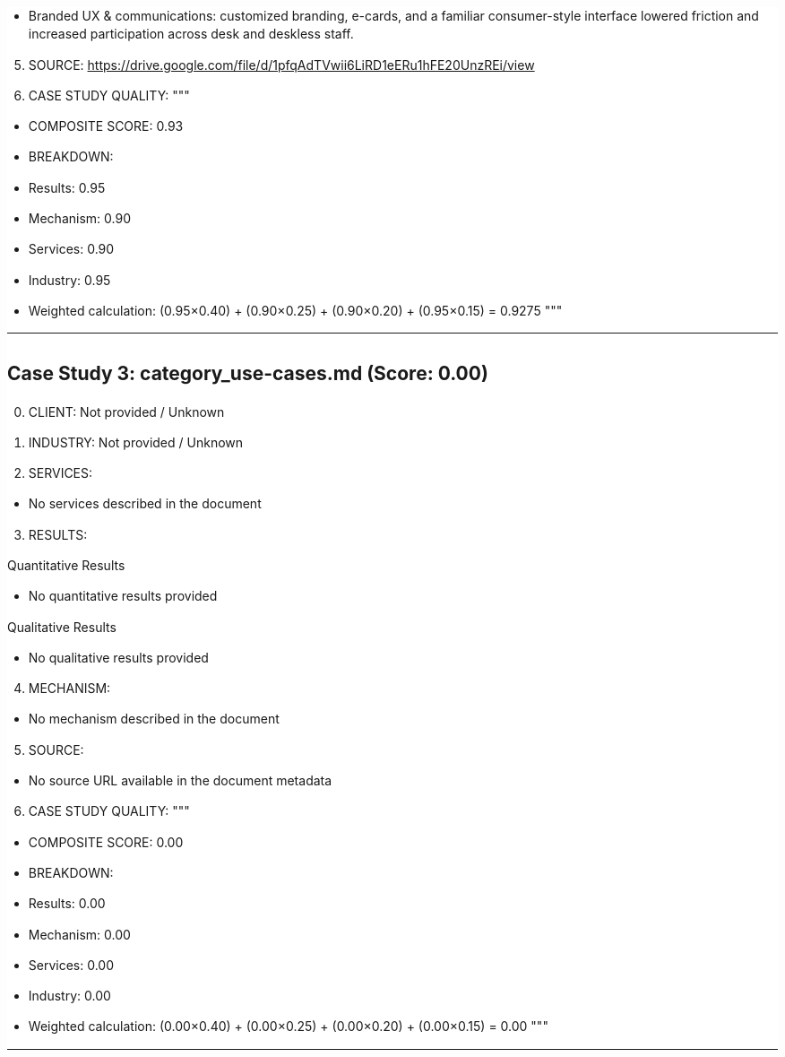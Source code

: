 - Branded UX & communications: customized branding, e-cards, and a familiar consumer-style interface lowered friction and increased participation across desk and deskless staff.

5. SOURCE:
https://drive.google.com/file/d/1pfqAdTVwii6LiRD1eERu1hFE20UnzREi/view

6. CASE STUDY QUALITY:
"""
-  COMPOSITE SCORE: 0.93

-  BREAKDOWN: 
  - Results: 0.95
  - Mechanism: 0.90
  - Services: 0.90
  - Industry: 0.95
- Weighted calculation: (0.95×0.40) + (0.90×0.25) + (0.90×0.20) + (0.95×0.15) = 0.9275
"""

---

## Case Study 3: category_use-cases.md (Score: 0.00)

0. CLIENT: Not provided / Unknown

1. INDUSTRY: Not provided / Unknown

2. SERVICES:
- No services described in the document

3. RESULTS:

Quantitative Results
- No quantitative results provided

Qualitative Results
- No qualitative results provided

4. MECHANISM:
- No mechanism described in the document

5. SOURCE:
- No source URL available in the document metadata

6. CASE STUDY QUALITY:
"""
-  COMPOSITE SCORE: 0.00

-  BREAKDOWN: 
  - Results: 0.00
  - Mechanism: 0.00
  - Services: 0.00
  - Industry: 0.00
- Weighted calculation: (0.00×0.40) + (0.00×0.25) + (0.00×0.20) + (0.00×0.15) = 0.00
"""

---
